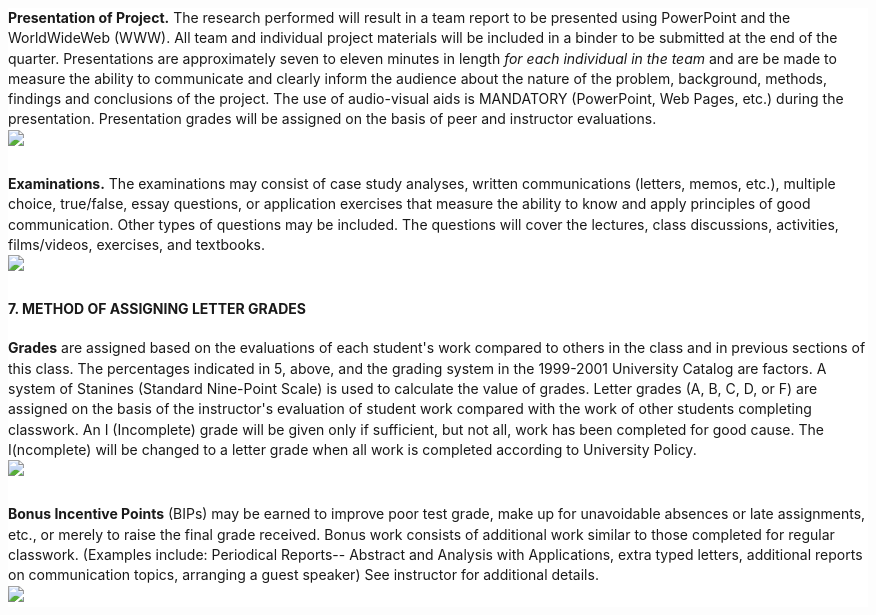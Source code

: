 ###

  
**Presentation of Project.** The research performed will result in a team
report to be presented using PowerPoint and the WorldWideWeb (WWW). All team
and individual project materials will be included in a binder to be submitted
at the end of the quarter. Presentations are approximately seven to eleven
minutes in length _for each individual in the team_ and are be made to measure
the ability to communicate and clearly inform the audience about the nature of
the problem, background, methods, findings and conclusions of the project. The
use of audio-visual aids is MANDATORY (PowerPoint, Web Pages, etc.) during the
presentation. Presentation grades will be assigned on the basis of peer and
instructor evaluations.  
![](../arrowup.gif)  

###

  
**Examinations.** The examinations may consist of case study analyses, written
communications (letters, memos, etc.), multiple choice, true/false, essay
questions, or application exercises that measure the ability to know and apply
principles of good communication. Other types of questions may be included.
The questions will cover the lectures, class discussions, activities,
films/videos, exercises, and textbooks.  
![](../arrowup.gif)  
  

###

#### 7\. METHOD OF ASSIGNING LETTER GRADES

 **Grades** are assigned based on the evaluations of each student's work
compared to others in the class and in previous sections of this class. The
percentages indicated in 5, above, and the grading system in the 1999-2001
University Catalog are factors. A system of Stanines (Standard Nine-Point
Scale) is used to calculate the value of grades. Letter grades (A, B, C, D, or
F) are assigned on the basis of the instructor's evaluation of student work
compared with the work of other students completing classwork. An I
(Incomplete) grade will be given only if sufficient, but not all, work has
been completed for good cause. The I(ncomplete) will be changed to a letter
grade when all work is completed according to University Policy.  
![](../arrowup.gif)

###

  
**Bonus Incentive Points** (BIPs) may be earned to improve poor test grade,
make up for unavoidable absences or late assignments, etc., or merely to raise
the final grade received. Bonus work consists of additional work similar to
those completed for regular classwork. (Examples include: Periodical Reports--
Abstract and Analysis with Applications, extra typed letters, additional
reports on communication topics, arranging a guest speaker) See instructor for
additional details.  
![](../arrowup.gif)  
  